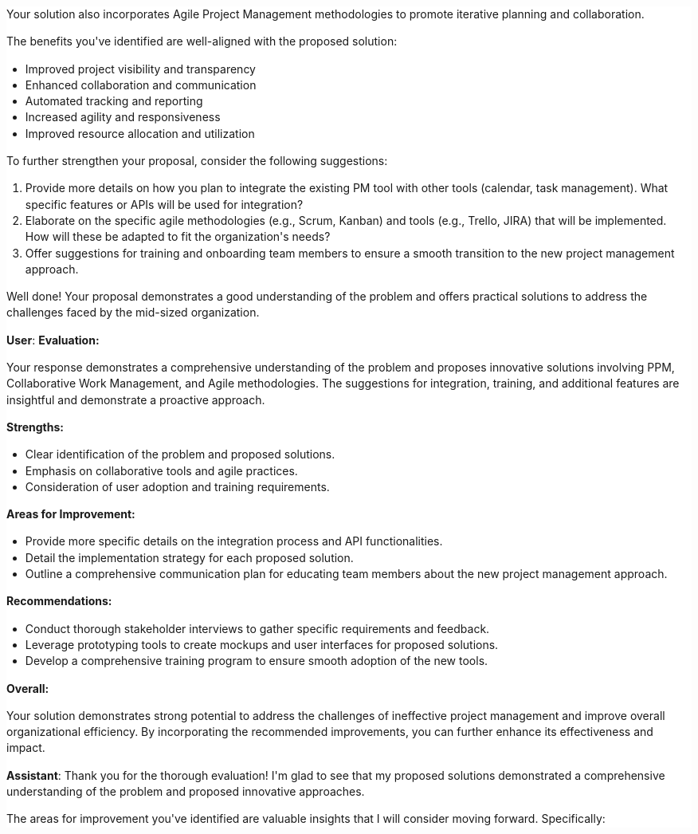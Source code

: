 Your solution also incorporates Agile Project Management methodologies to promote iterative planning and collaboration.

The benefits you've identified are well-aligned with the proposed solution:

* Improved project visibility and transparency
* Enhanced collaboration and communication
* Automated tracking and reporting
* Increased agility and responsiveness
* Improved resource allocation and utilization

To further strengthen your proposal, consider the following suggestions:

1. Provide more details on how you plan to integrate the existing PM tool with other tools (calendar, task management). What specific features or APIs will be used for integration?
2. Elaborate on the specific agile methodologies (e.g., Scrum, Kanban) and tools (e.g., Trello, JIRA) that will be implemented. How will these be adapted to fit the organization's needs?
3. Offer suggestions for training and onboarding team members to ensure a smooth transition to the new project management approach.

Well done! Your proposal demonstrates a good understanding of the problem and offers practical solutions to address the challenges faced by the mid-sized organization.

**User**: **Evaluation:**

Your response demonstrates a comprehensive understanding of the problem and proposes innovative solutions involving PPM, Collaborative Work Management, and Agile methodologies. The suggestions for integration, training, and additional features are insightful and demonstrate a proactive approach.

**Strengths:**

* Clear identification of the problem and proposed solutions.
* Emphasis on collaborative tools and agile practices.
* Consideration of user adoption and training requirements.

**Areas for Improvement:**

* Provide more specific details on the integration process and API functionalities.
* Detail the implementation strategy for each proposed solution.
* Outline a comprehensive communication plan for educating team members about the new project management approach.

**Recommendations:**

* Conduct thorough stakeholder interviews to gather specific requirements and feedback.
* Leverage prototyping tools to create mockups and user interfaces for proposed solutions.
* Develop a comprehensive training program to ensure smooth adoption of the new tools.

**Overall:**

Your solution demonstrates strong potential to address the challenges of ineffective project management and improve overall organizational efficiency. By incorporating the recommended improvements, you can further enhance its effectiveness and impact.

**Assistant**: Thank you for the thorough evaluation!
I'm glad to see that my proposed solutions demonstrated a comprehensive understanding of the problem and proposed innovative approaches.

The areas for improvement you've identified are valuable insights that I will consider moving forward. Specifically:
